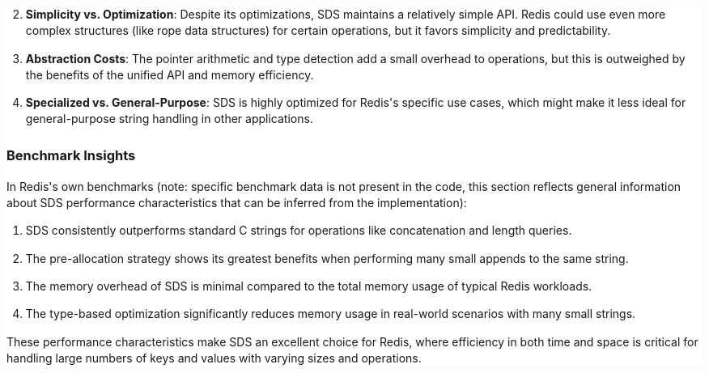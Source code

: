 2. **Simplicity vs. Optimization**: Despite its optimizations, SDS maintains a relatively simple API. Redis could use even more complex structures (like rope data structures) for certain operations, but it favors simplicity and predictability.

3. **Abstraction Costs**: The pointer arithmetic and type detection add a small overhead to operations, but this is outweighed by the benefits of the unified API and memory efficiency.

4. **Specialized vs. General-Purpose**: SDS is highly optimized for Redis's specific use cases, which might make it less ideal for general-purpose string handling in other applications.

### Benchmark Insights

In Redis's own benchmarks (note: specific benchmark data is not present in the code, this section reflects general information about SDS performance characteristics that can be inferred from the implementation):

1. SDS consistently outperforms standard C strings for operations like concatenation and length queries.

2. The pre-allocation strategy shows its greatest benefits when performing many small appends to the same string.

3. The memory overhead of SDS is minimal compared to the total memory usage of typical Redis workloads.

4. The type-based optimization significantly reduces memory usage in real-world scenarios with many small strings.

These performance characteristics make SDS an excellent choice for Redis, where efficiency in both time and space is critical for handling large numbers of keys and values with varying sizes and operations. 